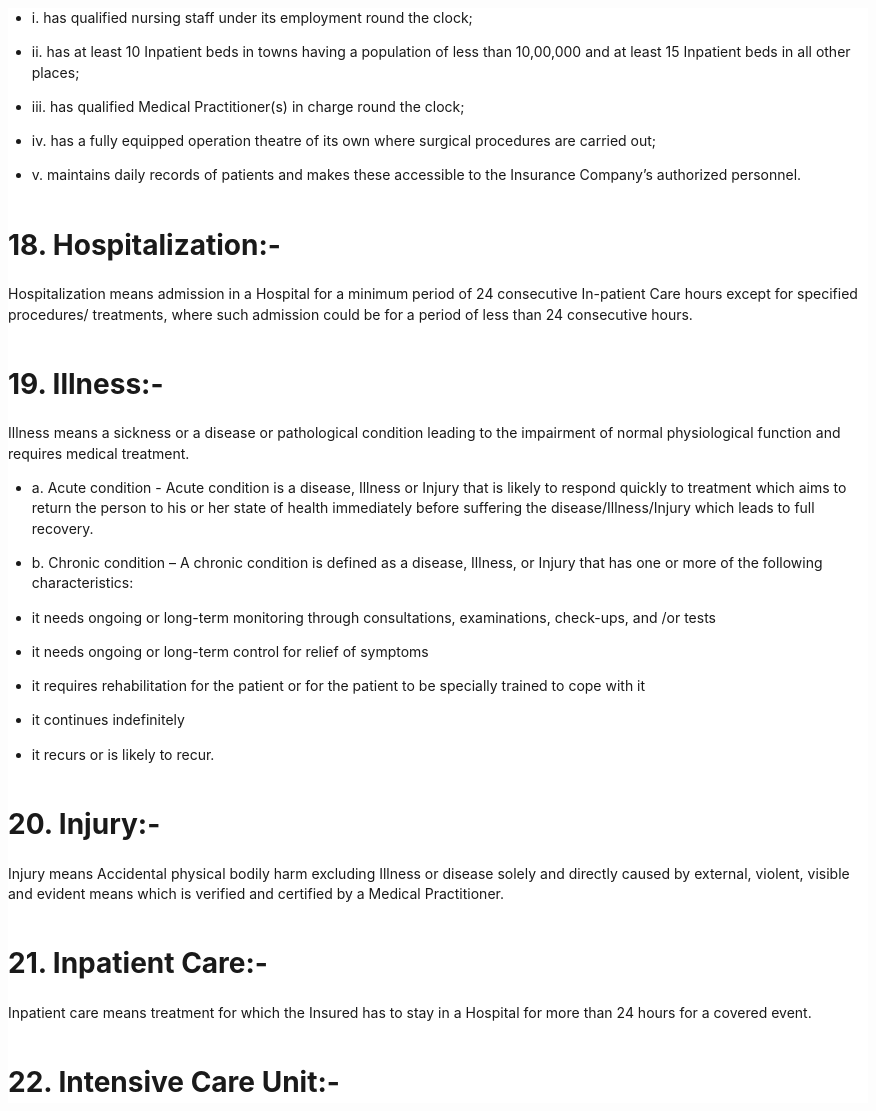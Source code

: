 - i. has qualified nursing staff under its employment round the clock;

- ii. has at least 10 Inpatient beds in towns having a population of less than 10,00,000 and at least 15 Inpatient beds in all other places;

- iii. has qualified Medical Practitioner(s) in charge round the clock;

- iv. has a fully equipped operation theatre of its own where surgical procedures are carried out;

- v. maintains daily records of patients and makes these accessible to the Insurance Company’s authorized personnel.

# 18. Hospitalization:-

Hospitalization means admission in a Hospital for a minimum period of 24 consecutive In-patient Care hours except for specified procedures/ treatments, where such admission could be for a period of less than 24 consecutive hours.

# 19. Illness:-

Illness means a sickness or a disease or pathological condition leading to the impairment of normal physiological function and requires medical treatment.

- a. Acute condition - Acute condition is a disease, Illness or Injury that is likely to respond quickly to treatment which aims to return the person to his or her state of health immediately before suffering the disease/Illness/Injury which leads to full recovery.

- b. Chronic condition – A chronic condition is defined as a disease, Illness, or Injury that has one or more of the following characteristics:

- it needs ongoing or long-term monitoring through consultations, examinations, check-ups, and /or tests

- it needs ongoing or long-term control for relief of symptoms

- it requires rehabilitation for the patient or for the patient to be specially trained to cope with it

- it continues indefinitely

- it recurs or is likely to recur.

# 20. Injury:-

Injury means Accidental physical bodily harm excluding Illness or disease solely and directly caused by external, violent, visible and evident means which is verified and certified by a Medical Practitioner.

# 21. Inpatient Care:-

Inpatient care means treatment for which the Insured has to stay in a Hospital for more than 24 hours for a covered event.

# 22. Intensive Care Unit:-
